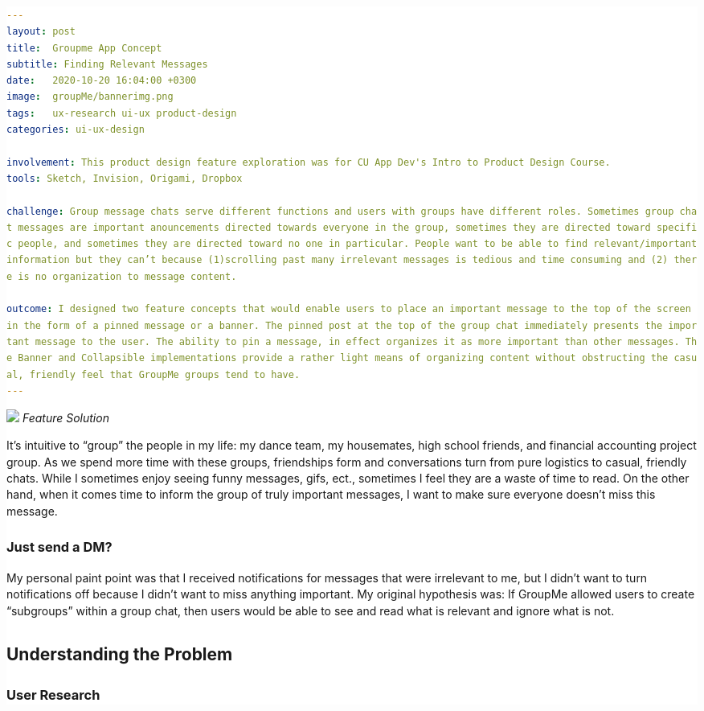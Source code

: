 ```yaml
---
layout: post
title:  Groupme App Concept
subtitle: Finding Relevant Messages
date:   2020-10-20 16:04:00 +0300
image:  groupMe/bannerimg.png
tags:   ux-research ui-ux product-design
categories: ui-ux-design

involvement: This product design feature exploration was for CU App Dev's Intro to Product Design Course.
tools: Sketch, Invision, Origami, Dropbox

challenge: Group message chats serve different functions and users with groups have different roles. Sometimes group chat messages are important anouncements directed towards everyone in the group, sometimes they are directed toward specific people, and sometimes they are directed toward no one in particular. People want to be able to find relevant/important information but they can’t because (1)scrolling past many irrelevant messages is tedious and time consuming and (2) there is no organization to message content.

outcome: I designed two feature concepts that would enable users to place an important message to the top of the screen in the form of a pinned message or a banner. The pinned post at the top of the group chat immediately presents the important message to the user. The ability to pin a message, in effect organizes it as more important than other messages. The Banner and Collapsible implementations provide a rather light means of organizing content without obstructing the casual, friendly feel that GroupMe groups tend to have.
---
```


![]({{site.baseurl}}/images/groupMe/banner.gif)
*Feature Solution*

It’s intuitive to “group” the people in my life: my dance team, my housemates, high school friends, and financial accounting project group. As we spend more time with these groups, friendships form and conversations turn from pure logistics to casual, friendly chats. While I sometimes enjoy seeing funny messages, gifs, ect., sometimes I feel they are a waste of time to read. On the other hand, when it comes time to inform the group of truly important messages, I want to make sure everyone doesn’t miss this message.

### Just send a DM?

My personal paint point was that I received notifications for messages that were irrelevant to me, but I didn’t want to turn notifications off because I didn’t want to miss anything important. My original hypothesis was: If GroupMe allowed users to create “subgroups” within a group chat, then users would be able to see and read what is relevant and ignore what is not.

## Understanding the Problem

### User Research
